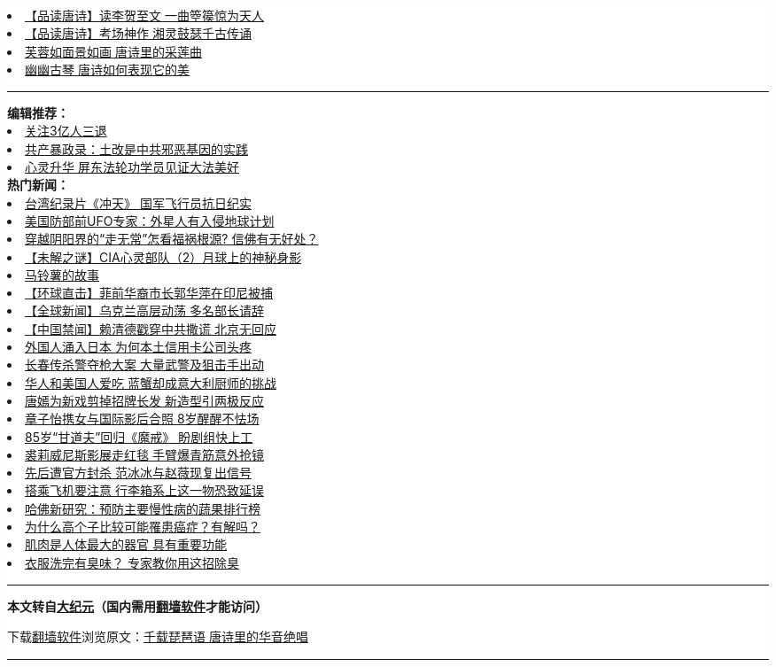 <li><a href="https://github.com/1992513/djy/blob/master/gb/23/5/26/n14004770.md#1">【品读唐诗】读李贺至文 一曲箜篌惊为天人</a></li>
<li><a href="https://github.com/1992513/djy/blob/master/gb/23/6/15/n14016871.md#1">【品读唐诗】考场神作 湘灵鼓瑟千古传诵</a></li>
<li><a href="https://github.com/1992513/djy/blob/master/gb/23/8/21/n14058366.md#1">芙蓉如面景如画 唐诗里的采莲曲</a></li>
<li><a href="https://github.com/1992513/djy/blob/master/gb/23/10/21/n14100256.md#1">幽幽古琴 唐诗如何表现它的美</a></li>
<hr>
<strong>编辑推荐：</strong>
<li><a href="https://github.com/1992513/djy/blob/master/gb/18/5/10/n10381511.md?dfh#1" target="_blank">关注3亿人三退</a></li><li><a href="https://github.com/1992513/djy/blob/master/gb/18/5/3/n10358233.md#1" target="_blank">共产暴政录：土改是中共邪恶基因的实践</a></li><li><a href="https://github.com/1992513/djy/blob/master/gb/19/12/16/n11726202.md#1" target="_blank">心灵升华 屏东法轮功学员见证大法美好</a></li>
<strong>热门新闻：</strong>
<li><a href="https://github.com/1992513/djy/blob/master/gb/24/7/21/n14295180.md#1">台湾纪录片《冲天》 国军飞行员抗日纪实</a></li>
<li><a href="https://github.com/1992513/djy/blob/master/gb/24/9/2/n14322241.md#1">美国防部前UFO专家：外星人有入侵地球计划</a></li>
<li><a href="https://github.com/1992513/djy/blob/master/gb/24/8/28/n14319491.md#1">穿越阴阳界的“走无常”怎看福祸根源? 信佛有无好处？</a></li>
<li><a href="https://github.com/1992513/djy/blob/master/gb/24/8/31/n14321153.md#1">【未解之谜】CIA心灵部队（2）月球上的神秘身影</a></li>
<li><a href="https://github.com/1992513/djy/blob/master/gb/24/8/28/n14319721.md#1">马铃薯的故事</a></li>
<li><a href="https://github.com/1992513/djy/blob/master/gb/24/9/4/n14324118.md#1">【环球直击】菲前华裔市长郭华萍在印尼被捕</a></li>
<li><a href="https://github.com/1992513/djy/blob/master/gb/24/9/4/n14324121.md#1">【全球新闻】乌克兰高层动荡 多名部长请辞</a></li>
<li><a href="https://github.com/1992513/djy/blob/master/gb/24/9/4/n14324117.md#1">【中国禁闻】赖清德戳穿中共撒谎 北京无回应</a></li>
<li><a href="https://github.com/1992513/djy/blob/master/gb/24/9/2/n14322643.md#1">外国人涌入日本 为何本土信用卡公司头疼</a></li>
<li><a href="https://github.com/1992513/djy/blob/master/gb/24/9/2/n14322676.md#1">长春传杀警夺枪大案 大量武警及狙击手出动</a></li>
<li><a href="https://github.com/1992513/djy/blob/master/gb/24/9/1/n14321619.md#1">华人和美国人爱吃 蓝蟹却成意大利厨师的挑战</a></li>
<li><a href="https://github.com/1992513/djy/blob/master/gb/24/9/3/n14322774.md#1">唐嫣为新戏剪掉招牌长发 新造型引两极反应</a></li>
<li><a href="https://github.com/1992513/djy/blob/master/gb/24/9/3/n14323643.md#1">章子怡携女与国际影后合照 8岁醒醒不怯场</a></li>
<li><a href="https://github.com/1992513/djy/blob/master/gb/24/9/3/n14322844.md#1">85岁“甘道夫”回归《魔戒》 盼剧组快上工</a></li>
<li><a href="https://github.com/1992513/djy/blob/master/gb/24/9/2/n14322720.md#1">裘莉威尼斯影展走红毯 手臂爆青筋意外抢镜</a></li>
<li><a href="https://github.com/1992513/djy/blob/master/gb/24/9/3/n14323606.md#1">先后遭官方封杀 范冰冰与赵薇现复出信号</a></li>
<li><a href="https://github.com/1992513/djy/blob/master/gb/24/9/3/n14323109.md#1">搭乘飞机要注意 行李箱系上这一物恐致延误</a></li>
<li><a href="https://github.com/1992513/djy/blob/master/gb/24/8/31/n14321266.md#1">哈佛新研究：预防主要慢性病的蔬果排行榜</a></li>
<li><a href="https://github.com/1992513/djy/blob/master/gb/24/9/3/n14322949.md#1">为什么高个子比较可能罹患癌症？有解吗？</a></li>
<li><a href="https://github.com/1992513/djy/blob/master/gb/24/9/2/n14322337.md#1">肌肉是人体最大的器官 具有重要功能</a></li>
<li><a href="https://github.com/1992513/djy/blob/master/gb/24/9/5/n14324459.md#1">衣服洗完有臭味？ 专家教你用这招除臭</a></li>
<hr>
<strong>本文转自<a href="https://www.epochtimes.com">大纪元</a>（国内需用<a href="https://github.com/1992513/www/blob/master/README.md#8">翻墙软件</a>才能访问）</strong><p>下载<a href="https://github.com/1992513/www/blob/master/README.md#8">翻墙软件</a>浏览原文：<a href="https://www.epochtimes.com/gb/23/11/1/n14107900.htm">千载琵琶语 唐诗里的华音绝唱</a></p><hr>